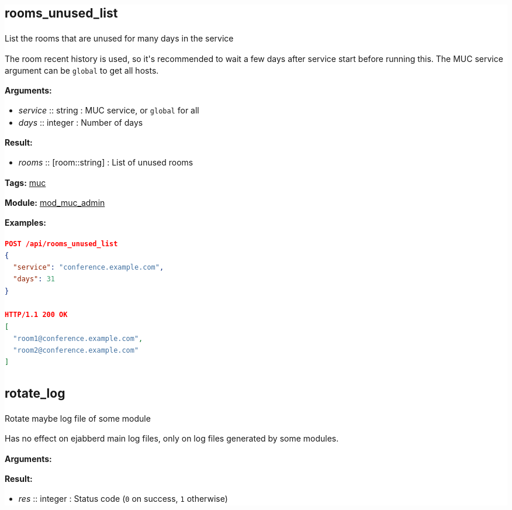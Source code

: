 


## rooms_unused_list


List the rooms that are unused for many days in the service


The room recent history is used, so it's recommended  to wait a few days after service start before running this. The MUC service argument can be `global` to get all hosts.

__Arguments:__

- *service* :: string : MUC service, or `global` for all
- *days* :: integer : Number of days

__Result:__

- *rooms* :: [room::string] : List of unused rooms

__Tags:__
[muc](admin-tags.md#muc)

__Module:__
[mod_muc_admin](modules.md#mod_muc_admin)

__Examples:__


~~~ json
POST /api/rooms_unused_list
{
  "service": "conference.example.com",
  "days": 31
}

HTTP/1.1 200 OK
[
  "room1@conference.example.com",
  "room2@conference.example.com"
]
~~~




## rotate_log


Rotate maybe log file of some module


Has no effect on ejabberd main log files, only on log files generated by some modules.

__Arguments:__


__Result:__

- *res* :: integer : Status code (`0` on success, `1` otherwise)
